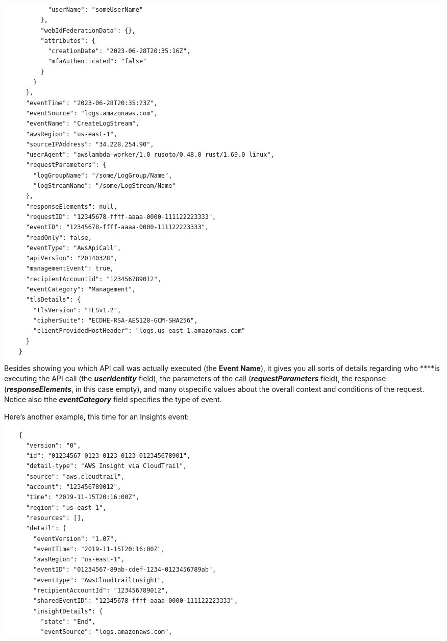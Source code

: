 ```
            "userName": "someUserName"
          },
          "webIdFederationData": {},
          "attributes": {
            "creationDate": "2023-06-28T20:35:16Z",
            "mfaAuthenticated": "false"
          }
        }
      },
      "eventTime": "2023-06-28T20:35:23Z",
      "eventSource": "logs.amazonaws.com",
      "eventName": "CreateLogStream",
      "awsRegion": "us-east-1",
      "sourceIPAddress": "34.228.254.90",
      "userAgent": "awslambda-worker/1.0 rusoto/0.48.0 rust/1.69.0 linux",
      "requestParameters": {
        "logGroupName": "/some/LogGroup/Name",
        "logStreamName": "/some/LogStream/Name"
      },
      "responseElements": null,
      "requestID": "12345678-ffff-aaaa-0000-111122223333",
      "eventID": "12345678-ffff-aaaa-0000-111122223333",
      "readOnly": false,
      "eventType": "AwsApiCall",
      "apiVersion": "20140328",
      "managementEvent": true,
      "recipientAccountId": "123456789012",
      "eventCategory": "Management",
      "tlsDetails": {
        "tlsVersion": "TLSv1.2",
        "cipherSuite": "ECDHE-RSA-AES128-GCM-SHA256",
        "clientProvidedHostHeader": "logs.us-east-1.amazonaws.com"
      }
    }
```

Besides showing you which API call was actually executed (the **Event Name**), it gives you all sorts of details regarding who ****is executing the API call (the ***userIdentity*** field), the parameters of the call (***requestParameters*** field), the response (***responseElements***, in this case empty), and many otspecific     values about the overall context and conditions of the request. Notice also tthe ***eventCategory*** field     specifies the type of event.

Here’s another example, this time for an Insights event:    
```    
    {
      "version": "0",
      "id": "01234567-0123-0123-0123-012345678901",
      "detail-type": "AWS Insight via CloudTrail",
      "source": "aws.cloudtrail",
      "account": "123456789012",
      "time": "2019-11-15T20:16:00Z",
      "region": "us-east-1",
      "resources": [],
      "detail": {
        "eventVersion": "1.07",
        "eventTime": "2019-11-15T20:16:00Z",
        "awsRegion": "us-east-1",
        "eventID": "01234567-89ab-cdef-1234-0123456789ab",
        "eventType": "AwsCloudTrailInsight",
        "recipientAccountId": "123456789012",
        "sharedEventID": "12345678-ffff-aaaa-0000-111122223333",
        "insightDetails": {
          "state": "End",
          "eventSource": "logs.amazonaws.com",
```